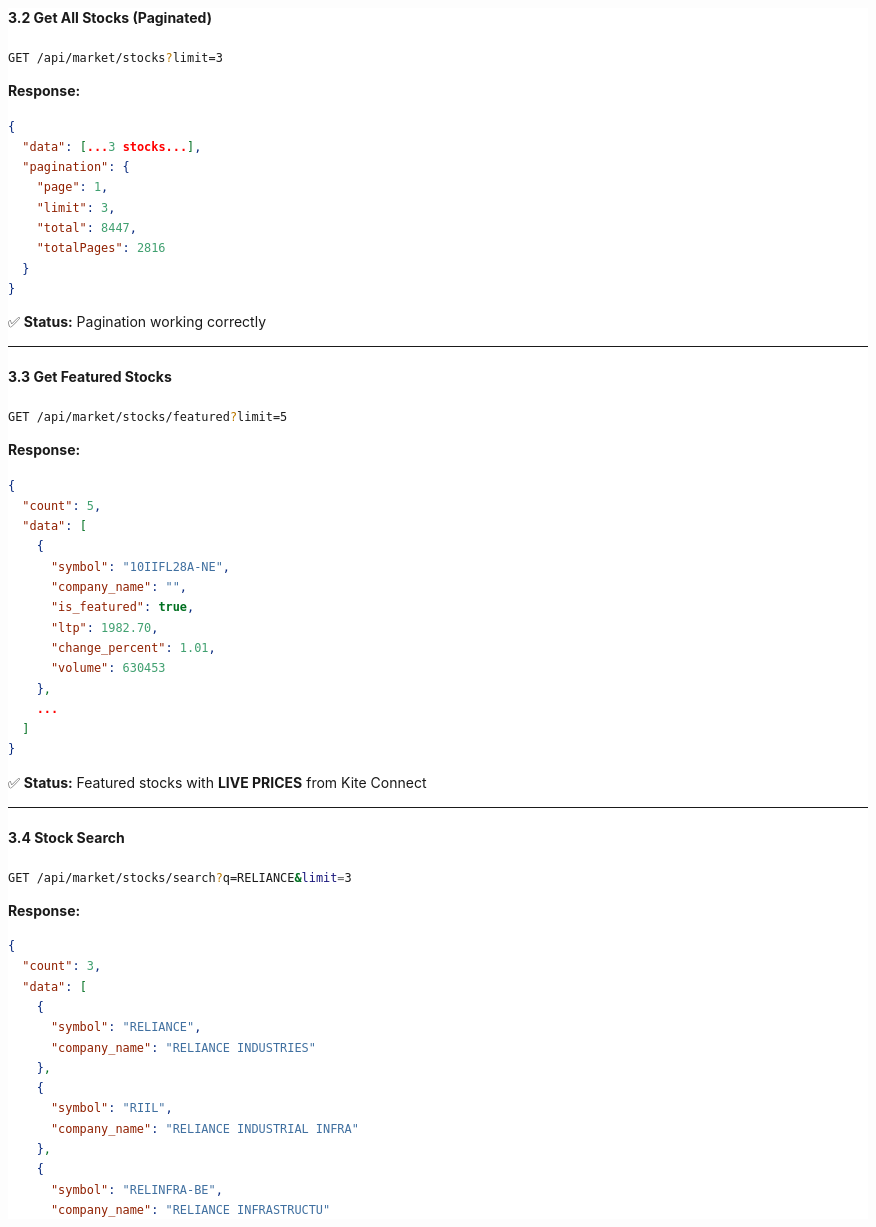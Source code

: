 
#### 3.2 Get All Stocks (Paginated)
```bash
GET /api/market/stocks?limit=3
```
**Response:**
```json
{
  "data": [...3 stocks...],
  "pagination": {
    "page": 1,
    "limit": 3,
    "total": 8447,
    "totalPages": 2816
  }
}
```
✅ **Status:** Pagination working correctly

---

#### 3.3 Get Featured Stocks
```bash
GET /api/market/stocks/featured?limit=5
```
**Response:**
```json
{
  "count": 5,
  "data": [
    {
      "symbol": "10IIFL28A-NE",
      "company_name": "",
      "is_featured": true,
      "ltp": 1982.70,
      "change_percent": 1.01,
      "volume": 630453
    },
    ...
  ]
}
```
✅ **Status:** Featured stocks with **LIVE PRICES** from Kite Connect

---

#### 3.4 Stock Search
```bash
GET /api/market/stocks/search?q=RELIANCE&limit=3
```
**Response:**
```json
{
  "count": 3,
  "data": [
    {
      "symbol": "RELIANCE",
      "company_name": "RELIANCE INDUSTRIES"
    },
    {
      "symbol": "RIIL",
      "company_name": "RELIANCE INDUSTRIAL INFRA"
    },
    {
      "symbol": "RELINFRA-BE",
      "company_name": "RELIANCE INFRASTRUCTU"
```